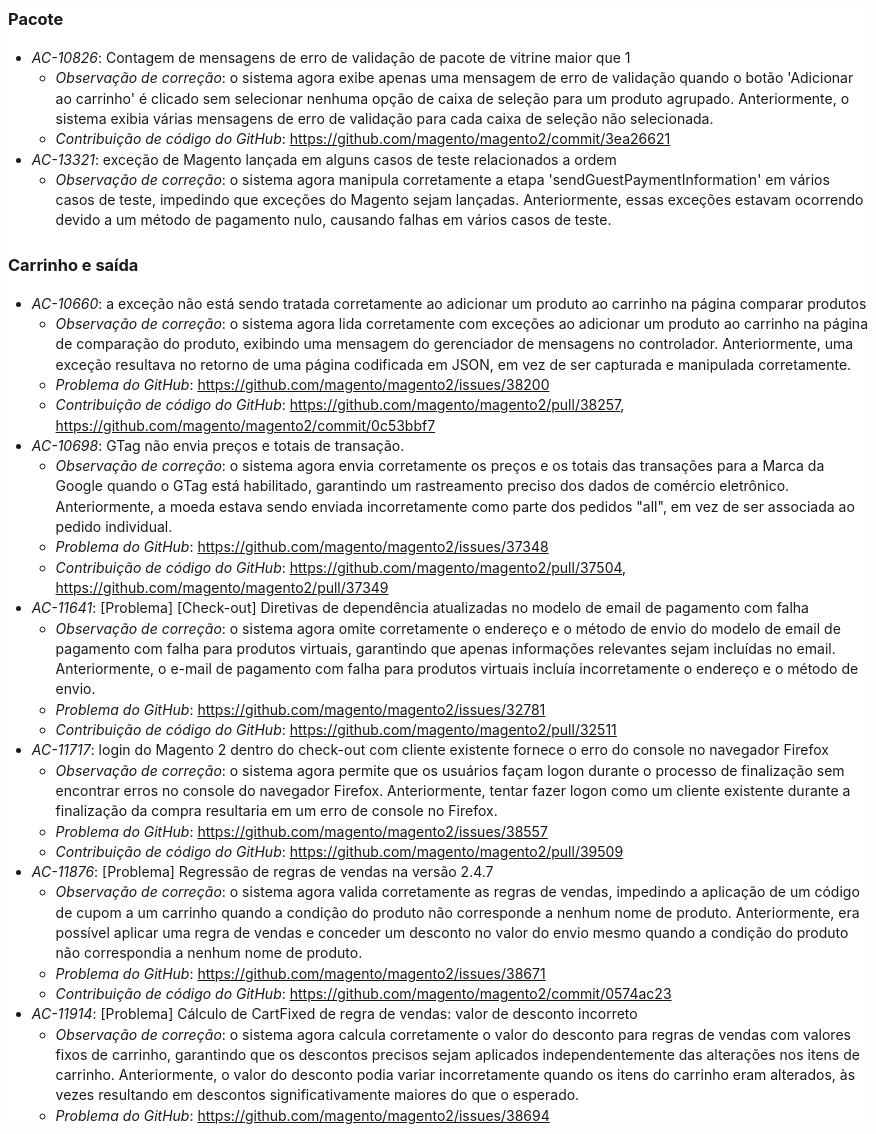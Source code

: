 ### Pacote

* _AC-10826_: Contagem de mensagens de erro de validação de pacote de vitrine maior que 1
   * _Observação de correção_: o sistema agora exibe apenas uma mensagem de erro de validação quando o botão &#39;Adicionar ao carrinho&#39; é clicado sem selecionar nenhuma opção de caixa de seleção para um produto agrupado. Anteriormente, o sistema exibia várias mensagens de erro de validação para cada caixa de seleção não selecionada.
   * _Contribuição de código do GitHub_: <https://github.com/magento/magento2/commit/3ea26621>
* _AC-13321_: exceção de Magento lançada em alguns casos de teste relacionados a ordem
   * _Observação de correção_: o sistema agora manipula corretamente a etapa &#39;sendGuestPaymentInformation&#39; em vários casos de teste, impedindo que exceções do Magento sejam lançadas. Anteriormente, essas exceções estavam ocorrendo devido a um método de pagamento nulo, causando falhas em vários casos de teste.

### Carrinho e saída

* _AC-10660_: a exceção não está sendo tratada corretamente ao adicionar um produto ao carrinho na página comparar produtos
   * _Observação de correção_: o sistema agora lida corretamente com exceções ao adicionar um produto ao carrinho na página de comparação do produto, exibindo uma mensagem do gerenciador de mensagens no controlador. Anteriormente, uma exceção resultava no retorno de uma página codificada em JSON, em vez de ser capturada e manipulada corretamente.
   * _Problema do GitHub_: <https://github.com/magento/magento2/issues/38200>
   * _Contribuição de código do GitHub_: <https://github.com/magento/magento2/pull/38257>, <https://github.com/magento/magento2/commit/0c53bbf7>
* _AC-10698_: GTag não envia preços e totais de transação.
   * _Observação de correção_: o sistema agora envia corretamente os preços e os totais das transações para a Marca da Google quando o GTag está habilitado, garantindo um rastreamento preciso dos dados de comércio eletrônico. Anteriormente, a moeda estava sendo enviada incorretamente como parte dos pedidos &quot;all&quot;, em vez de ser associada ao pedido individual.
   * _Problema do GitHub_: <https://github.com/magento/magento2/issues/37348>
   * _Contribuição de código do GitHub_: <https://github.com/magento/magento2/pull/37504>, <https://github.com/magento/magento2/pull/37349>
* _AC-11641_: [Problema] [Check-out] Diretivas de dependência atualizadas no modelo de email de pagamento com falha
   * _Observação de correção_: o sistema agora omite corretamente o endereço e o método de envio do modelo de email de pagamento com falha para produtos virtuais, garantindo que apenas informações relevantes sejam incluídas no email. Anteriormente, o e-mail de pagamento com falha para produtos virtuais incluía incorretamente o endereço e o método de envio.
   * _Problema do GitHub_: <https://github.com/magento/magento2/issues/32781>
   * _Contribuição de código do GitHub_: <https://github.com/magento/magento2/pull/32511>
* _AC-11717_: login do Magento 2 dentro do check-out com cliente existente fornece o erro do console no navegador Firefox
   * _Observação de correção_: o sistema agora permite que os usuários façam logon durante o processo de finalização sem encontrar erros no console do navegador Firefox. Anteriormente, tentar fazer logon como um cliente existente durante a finalização da compra resultaria em um erro de console no Firefox.
   * _Problema do GitHub_: <https://github.com/magento/magento2/issues/38557>
   * _Contribuição de código do GitHub_: <https://github.com/magento/magento2/pull/39509>
* _AC-11876_: [Problema] Regressão de regras de vendas na versão 2.4.7
   * _Observação de correção_: o sistema agora valida corretamente as regras de vendas, impedindo a aplicação de um código de cupom a um carrinho quando a condição do produto não corresponde a nenhum nome de produto. Anteriormente, era possível aplicar uma regra de vendas e conceder um desconto no valor do envio mesmo quando a condição do produto não correspondia a nenhum nome de produto.
   * _Problema do GitHub_: <https://github.com/magento/magento2/issues/38671>
   * _Contribuição de código do GitHub_: <https://github.com/magento/magento2/commit/0574ac23>
* _AC-11914_: [Problema] Cálculo de CartFixed de regra de vendas: valor de desconto incorreto
   * _Observação de correção_: o sistema agora calcula corretamente o valor do desconto para regras de vendas com valores fixos de carrinho, garantindo que os descontos precisos sejam aplicados independentemente das alterações nos itens de carrinho. Anteriormente, o valor do desconto podia variar incorretamente quando os itens do carrinho eram alterados, às vezes resultando em descontos significativamente maiores do que o esperado.
   * _Problema do GitHub_: <https://github.com/magento/magento2/issues/38694>
